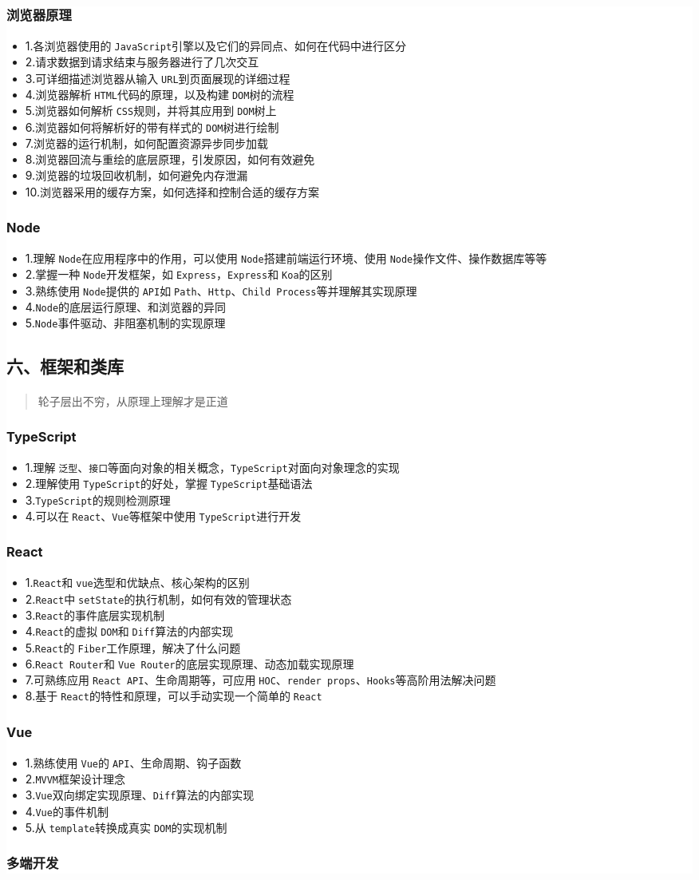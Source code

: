 ### 浏览器原理

- 1.各浏览器使用的 `JavaScript`引擎以及它们的异同点、如何在代码中进行区分
- 2.请求数据到请求结束与服务器进行了几次交互
- 3.可详细描述浏览器从输入 `URL`到页面展现的详细过程
- 4.浏览器解析 `HTML`代码的原理，以及构建 `DOM`树的流程
- 5.浏览器如何解析 `CSS`规则，并将其应用到 `DOM`树上
- 6.浏览器如何将解析好的带有样式的 `DOM`树进行绘制
- 7.浏览器的运行机制，如何配置资源异步同步加载
- 8.浏览器回流与重绘的底层原理，引发原因，如何有效避免
- 9.浏览器的垃圾回收机制，如何避免内存泄漏
- 10.浏览器采用的缓存方案，如何选择和控制合适的缓存方案

### Node

- 1.理解 `Node`在应用程序中的作用，可以使用 `Node`搭建前端运行环境、使用 `Node`操作文件、操作数据库等等
- 2.掌握一种 `Node`开发框架，如 `Express`，`Express`和 `Koa`的区别
- 3.熟练使用 `Node`提供的 `API`如 `Path`、`Http`、`Child Process`等并理解其实现原理
- 4.`Node`的底层运行原理、和浏览器的异同
- 5.`Node`事件驱动、非阻塞机制的实现原理

## 六、框架和类库

> 轮子层出不穷，从原理上理解才是正道

### TypeScript

- 1.理解 `泛型`、`接口`等面向对象的相关概念，`TypeScript`对面向对象理念的实现
- 2.理解使用 `TypeScript`的好处，掌握 `TypeScript`基础语法
- 3.`TypeScript`的规则检测原理
- 4.可以在 `React`、`Vue`等框架中使用 `TypeScript`进行开发

### React

- 1.`React`和 `vue`选型和优缺点、核心架构的区别
- 2.`React`中 `setState`的执行机制，如何有效的管理状态
- 3.`React`的事件底层实现机制
- 4.`React`的虚拟 `DOM`和 `Diff`算法的内部实现
- 5.`React`的 `Fiber`工作原理，解决了什么问题
- 6.`React Router`和 `Vue Router`的底层实现原理、动态加载实现原理
- 7.可熟练应用 `React API`、生命周期等，可应用 `HOC`、`render props`、`Hooks`等高阶用法解决问题
- 8.基于 `React`的特性和原理，可以手动实现一个简单的 `React`

### Vue

- 1.熟练使用 `Vue`的 `API`、生命周期、钩子函数
- 2.`MVVM`框架设计理念
- 3.`Vue`双向绑定实现原理、`Diff`算法的内部实现
- 4.`Vue`的事件机制
- 5.从 `template`转换成真实 `DOM`的实现机制

### 多端开发
